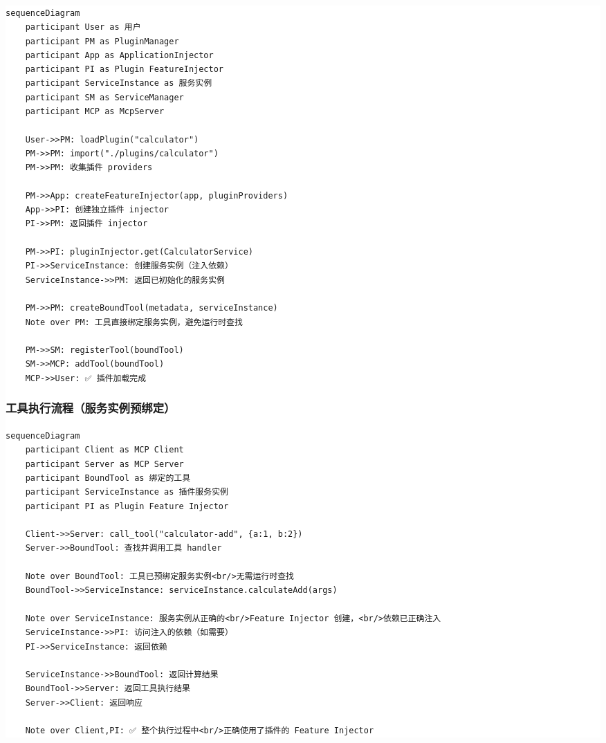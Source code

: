 ```mermaid
sequenceDiagram
    participant User as 用户
    participant PM as PluginManager
    participant App as ApplicationInjector
    participant PI as Plugin FeatureInjector
    participant ServiceInstance as 服务实例
    participant SM as ServiceManager
    participant MCP as McpServer

    User->>PM: loadPlugin("calculator")
    PM->>PM: import("./plugins/calculator")
    PM->>PM: 收集插件 providers
    
    PM->>App: createFeatureInjector(app, pluginProviders)
    App->>PI: 创建独立插件 injector
    PI->>PM: 返回插件 injector
    
    PM->>PI: pluginInjector.get(CalculatorService)
    PI->>ServiceInstance: 创建服务实例（注入依赖）
    ServiceInstance->>PM: 返回已初始化的服务实例
    
    PM->>PM: createBoundTool(metadata, serviceInstance)
    Note over PM: 工具直接绑定服务实例，避免运行时查找
    
    PM->>SM: registerTool(boundTool)
    SM->>MCP: addTool(boundTool)
    MCP->>User: ✅ 插件加载完成
```

### 工具执行流程（服务实例预绑定）

```mermaid
sequenceDiagram
    participant Client as MCP Client
    participant Server as MCP Server  
    participant BoundTool as 绑定的工具
    participant ServiceInstance as 插件服务实例
    participant PI as Plugin Feature Injector

    Client->>Server: call_tool("calculator-add", {a:1, b:2})
    Server->>BoundTool: 查找并调用工具 handler
    
    Note over BoundTool: 工具已预绑定服务实例<br/>无需运行时查找
    BoundTool->>ServiceInstance: serviceInstance.calculateAdd(args)
    
    Note over ServiceInstance: 服务实例从正确的<br/>Feature Injector 创建，<br/>依赖已正确注入
    ServiceInstance->>PI: 访问注入的依赖（如需要）
    PI->>ServiceInstance: 返回依赖
    
    ServiceInstance->>BoundTool: 返回计算结果
    BoundTool->>Server: 返回工具执行结果
    Server->>Client: 返回响应
    
    Note over Client,PI: ✅ 整个执行过程中<br/>正确使用了插件的 Feature Injector
```
